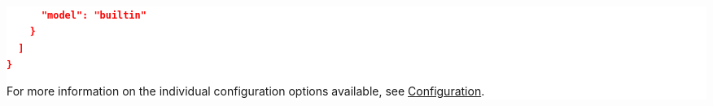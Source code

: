 ```json {class="line-numbers linkable-line-numbers"}
      "model": "builtin"
    }
  ]
}
```

For more information on the individual configuration options available, see [Configuration](/manage/configuration/).
